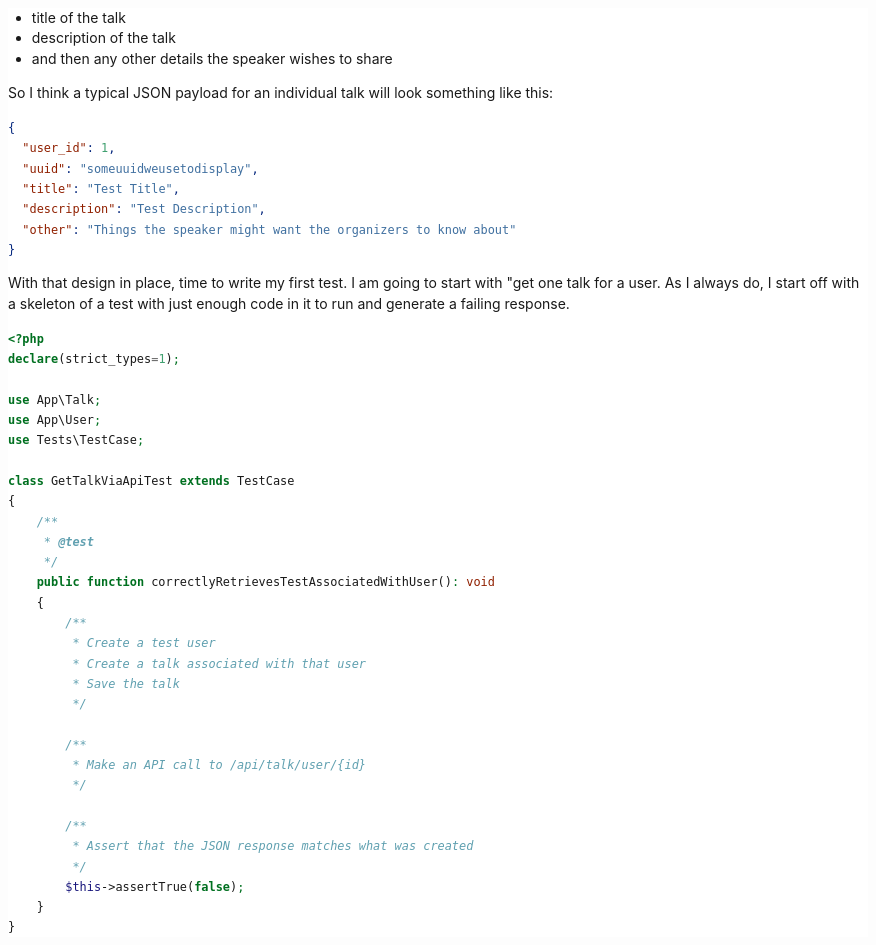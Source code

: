 * title of the talk
* description of the talk
* and then any other details the speaker wishes to share

So I think a typical JSON payload for an individual talk will look something like this:

```json
{
  "user_id": 1,
  "uuid": "someuuidweusetodisplay",
  "title": "Test Title",
  "description": "Test Description",
  "other": "Things the speaker might want the organizers to know about"
}
```

With that design in place, time to write my first test. I am going to
start with "get one talk for a user. As I always do, I start off with
a skeleton of a test with just enough code in it to run and generate
a failing response.

```php
<?php
declare(strict_types=1);

use App\Talk;
use App\User;
use Tests\TestCase;

class GetTalkViaApiTest extends TestCase
{
    /**
     * @test
     */
    public function correctlyRetrievesTestAssociatedWithUser(): void
    {
        /**
         * Create a test user
         * Create a talk associated with that user
         * Save the talk
         */

        /**
         * Make an API call to /api/talk/user/{id}
         */

        /**
         * Assert that the JSON response matches what was created
         */
        $this->assertTrue(false);
    }
}
```
